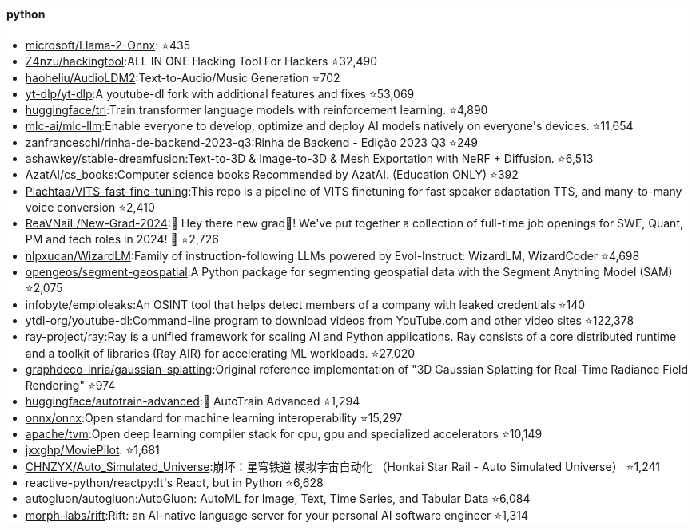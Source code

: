 #### python
* [microsoft/Llama-2-Onnx](https://github.com/microsoft/Llama-2-Onnx): ⭐435
* [Z4nzu/hackingtool](https://github.com/Z4nzu/hackingtool):ALL IN ONE Hacking Tool For Hackers ⭐32,490
* [haoheliu/AudioLDM2](https://github.com/haoheliu/AudioLDM2):Text-to-Audio/Music Generation ⭐702
* [yt-dlp/yt-dlp](https://github.com/yt-dlp/yt-dlp):A youtube-dl fork with additional features and fixes ⭐53,069
* [huggingface/trl](https://github.com/huggingface/trl):Train transformer language models with reinforcement learning. ⭐4,890
* [mlc-ai/mlc-llm](https://github.com/mlc-ai/mlc-llm):Enable everyone to develop, optimize and deploy AI models natively on everyone's devices. ⭐11,654
* [zanfranceschi/rinha-de-backend-2023-q3](https://github.com/zanfranceschi/rinha-de-backend-2023-q3):Rinha de Backend - Edição 2023 Q3 ⭐249
* [ashawkey/stable-dreamfusion](https://github.com/ashawkey/stable-dreamfusion):Text-to-3D & Image-to-3D & Mesh Exportation with NeRF + Diffusion. ⭐6,513
* [AzatAI/cs_books](https://github.com/AzatAI/cs_books):Computer science books Recommended by AzatAI. (Education ONLY) ⭐392
* [Plachtaa/VITS-fast-fine-tuning](https://github.com/Plachtaa/VITS-fast-fine-tuning):This repo is a pipeline of VITS finetuning for fast speaker adaptation TTS, and many-to-many voice conversion ⭐2,410
* [ReaVNaiL/New-Grad-2024](https://github.com/ReaVNaiL/New-Grad-2024):👋 Hey there new grad🎉! We've put together a collection of full-time job openings for SWE, Quant, PM and tech roles in 2024! 🚀 ⭐2,726
* [nlpxucan/WizardLM](https://github.com/nlpxucan/WizardLM):Family of instruction-following LLMs powered by Evol-Instruct: WizardLM, WizardCoder ⭐4,698
* [opengeos/segment-geospatial](https://github.com/opengeos/segment-geospatial):A Python package for segmenting geospatial data with the Segment Anything Model (SAM) ⭐2,075
* [infobyte/emploleaks](https://github.com/infobyte/emploleaks):An OSINT tool that helps detect members of a company with leaked credentials ⭐140
* [ytdl-org/youtube-dl](https://github.com/ytdl-org/youtube-dl):Command-line program to download videos from YouTube.com and other video sites ⭐122,378
* [ray-project/ray](https://github.com/ray-project/ray):Ray is a unified framework for scaling AI and Python applications. Ray consists of a core distributed runtime and a toolkit of libraries (Ray AIR) for accelerating ML workloads. ⭐27,020
* [graphdeco-inria/gaussian-splatting](https://github.com/graphdeco-inria/gaussian-splatting):Original reference implementation of "3D Gaussian Splatting for Real-Time Radiance Field Rendering" ⭐974
* [huggingface/autotrain-advanced](https://github.com/huggingface/autotrain-advanced):🤗 AutoTrain Advanced ⭐1,294
* [onnx/onnx](https://github.com/onnx/onnx):Open standard for machine learning interoperability ⭐15,297
* [apache/tvm](https://github.com/apache/tvm):Open deep learning compiler stack for cpu, gpu and specialized accelerators ⭐10,149
* [jxxghp/MoviePilot](https://github.com/jxxghp/MoviePilot): ⭐1,681
* [CHNZYX/Auto_Simulated_Universe](https://github.com/CHNZYX/Auto_Simulated_Universe):崩坏：星穹铁道 模拟宇宙自动化 （Honkai Star Rail - Auto Simulated Universe） ⭐1,241
* [reactive-python/reactpy](https://github.com/reactive-python/reactpy):It's React, but in Python ⭐6,628
* [autogluon/autogluon](https://github.com/autogluon/autogluon):AutoGluon: AutoML for Image, Text, Time Series, and Tabular Data ⭐6,084
* [morph-labs/rift](https://github.com/morph-labs/rift):Rift: an AI-native language server for your personal AI software engineer ⭐1,314
